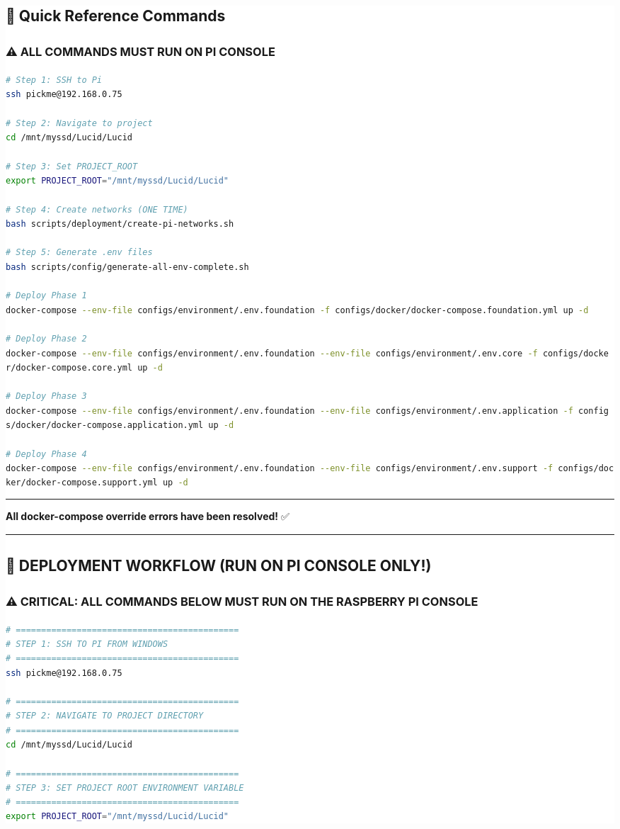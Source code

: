 ## 📝 Quick Reference Commands

### ⚠️ ALL COMMANDS MUST RUN ON PI CONSOLE

```bash
# Step 1: SSH to Pi
ssh pickme@192.168.0.75

# Step 2: Navigate to project
cd /mnt/myssd/Lucid/Lucid

# Step 3: Set PROJECT_ROOT
export PROJECT_ROOT="/mnt/myssd/Lucid/Lucid"

# Step 4: Create networks (ONE TIME)
bash scripts/deployment/create-pi-networks.sh

# Step 5: Generate .env files
bash scripts/config/generate-all-env-complete.sh

# Deploy Phase 1
docker-compose --env-file configs/environment/.env.foundation -f configs/docker/docker-compose.foundation.yml up -d

# Deploy Phase 2
docker-compose --env-file configs/environment/.env.foundation --env-file configs/environment/.env.core -f configs/docker/docker-compose.core.yml up -d

# Deploy Phase 3
docker-compose --env-file configs/environment/.env.foundation --env-file configs/environment/.env.application -f configs/docker/docker-compose.application.yml up -d

# Deploy Phase 4
docker-compose --env-file configs/environment/.env.foundation --env-file configs/environment/.env.support -f configs/docker/docker-compose.support.yml up -d
```

---

**All docker-compose override errors have been resolved!** ✅

---

## 🚀 DEPLOYMENT WORKFLOW (RUN ON PI CONSOLE ONLY!)

### ⚠️ CRITICAL: ALL COMMANDS BELOW MUST RUN ON THE RASPBERRY PI CONSOLE

```bash
# ============================================
# STEP 1: SSH TO PI FROM WINDOWS
# ============================================
ssh pickme@192.168.0.75

# ============================================
# STEP 2: NAVIGATE TO PROJECT DIRECTORY
# ============================================
cd /mnt/myssd/Lucid/Lucid

# ============================================
# STEP 3: SET PROJECT ROOT ENVIRONMENT VARIABLE
# ============================================
export PROJECT_ROOT="/mnt/myssd/Lucid/Lucid"

```